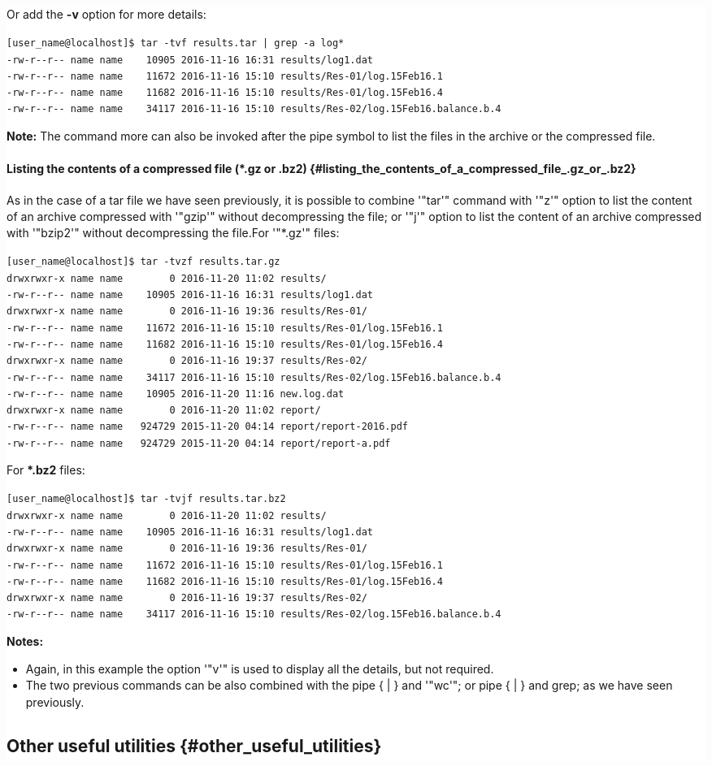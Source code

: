 Or add the **-v** option for more details:

``` console
[user_name@localhost]$ tar -tvf results.tar | grep -a log*
-rw-r--r-- name name    10905 2016-11-16 16:31 results/log1.dat
-rw-r--r-- name name    11672 2016-11-16 15:10 results/Res-01/log.15Feb16.1
-rw-r--r-- name name    11682 2016-11-16 15:10 results/Res-01/log.15Feb16.4
-rw-r--r-- name name    34117 2016-11-16 15:10 results/Res-02/log.15Feb16.balance.b.4
```

**Note:** The command more can also be invoked after the pipe symbol to list the files in the archive or the compressed file.

#### Listing the contents of a compressed file (\*.gz or .bz2) {#listing_the_contents_of_a_compressed_file_.gz_or_.bz2}

As in the case of a tar file we have seen previously, it is possible to combine \'\"tar\'\" command with \'\"z\'\" option to list the content of an archive compressed with \'\"gzip\'\" without decompressing the file; or \'\"j\'\" option to list the content of an archive compressed with \'\"bzip2\'\" without decompressing the file.For \'\"\*.gz\'\" files:

``` console
[user_name@localhost]$ tar -tvzf results.tar.gz
drwxrwxr-x name name        0 2016-11-20 11:02 results/
-rw-r--r-- name name    10905 2016-11-16 16:31 results/log1.dat
drwxrwxr-x name name        0 2016-11-16 19:36 results/Res-01/
-rw-r--r-- name name    11672 2016-11-16 15:10 results/Res-01/log.15Feb16.1
-rw-r--r-- name name    11682 2016-11-16 15:10 results/Res-01/log.15Feb16.4
drwxrwxr-x name name        0 2016-11-16 19:37 results/Res-02/
-rw-r--r-- name name    34117 2016-11-16 15:10 results/Res-02/log.15Feb16.balance.b.4
-rw-r--r-- name name    10905 2016-11-20 11:16 new.log.dat
drwxrwxr-x name name        0 2016-11-20 11:02 report/
-rw-r--r-- name name   924729 2015-11-20 04:14 report/report-2016.pdf
-rw-r--r-- name name   924729 2015-11-20 04:14 report/report-a.pdf
```

For **\*.bz2** files:

``` console
[user_name@localhost]$ tar -tvjf results.tar.bz2
drwxrwxr-x name name        0 2016-11-20 11:02 results/
-rw-r--r-- name name    10905 2016-11-16 16:31 results/log1.dat
drwxrwxr-x name name        0 2016-11-16 19:36 results/Res-01/
-rw-r--r-- name name    11672 2016-11-16 15:10 results/Res-01/log.15Feb16.1
-rw-r--r-- name name    11682 2016-11-16 15:10 results/Res-01/log.15Feb16.4
drwxrwxr-x name name        0 2016-11-16 19:37 results/Res-02/
-rw-r--r-- name name    34117 2016-11-16 15:10 results/Res-02/log.15Feb16.balance.b.4
```

**Notes:**

- Again, in this example the option \'\"v\'\" is used to display all the details, but not required.
- The two previous commands can be also combined with the pipe { \| } and \'\"wc\'\"; or pipe { \| } and grep; as we have seen previously.

## Other useful utilities {#other_useful_utilities}
